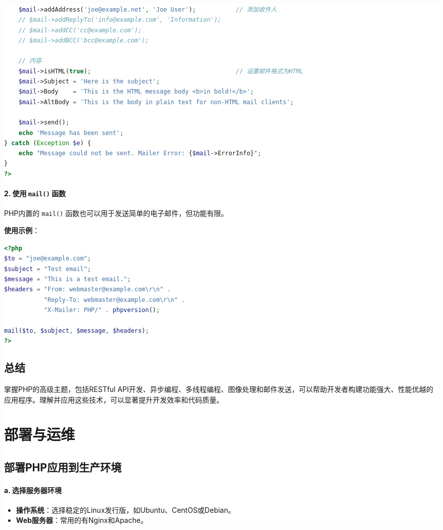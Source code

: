 ```php
    $mail->addAddress('joe@example.net', 'Joe User');           // 添加收件人
    // $mail->addReplyTo('info@example.com', 'Information');
    // $mail->addCC('cc@example.com');
    // $mail->addBCC('bcc@example.com');

    // 内容
    $mail->isHTML(true);                                        // 设置邮件格式为HTML
    $mail->Subject = 'Here is the subject';
    $mail->Body    = 'This is the HTML message body <b>in bold!</b>';
    $mail->AltBody = 'This is the body in plain text for non-HTML mail clients';

    $mail->send();
    echo 'Message has been sent';
} catch (Exception $e) {
    echo "Message could not be sent. Mailer Error: {$mail->ErrorInfo}";
}
?>
```

#### 2. **使用 `mail()` 函数**

PHP内置的 `mail()` 函数也可以用于发送简单的电子邮件，但功能有限。

**使用示例**：
```php
<?php
$to = "joe@example.com";
$subject = "Test email";
$message = "This is a test email.";
$headers = "From: webmaster@example.com\r\n" .
           "Reply-To: webmaster@example.com\r\n" .
           "X-Mailer: PHP/" . phpversion();

mail($to, $subject, $message, $headers);
?>
```

## 总结

掌握PHP的高级主题，包括RESTful API开发、异步编程、多线程编程、图像处理和邮件发送，可以帮助开发者构建功能强大、性能优越的应用程序。理解并应用这些技术，可以显著提升开发效率和代码质量。




# 部署与运维

## 部署PHP应用到生产环境

#### a. 选择服务器环境
- **操作系统**：选择稳定的Linux发行版，如Ubuntu、CentOS或Debian。
- **Web服务器**：常用的有Nginx和Apache。
